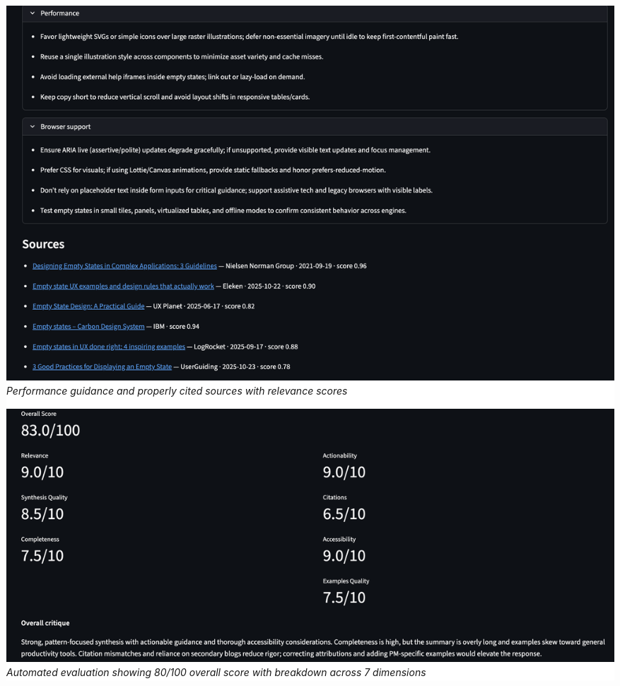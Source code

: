 ![Performance & Sources](screenshots/p1_performance_browser_sources.png)
*Performance guidance and properly cited sources with relevance scores*

![Evaluation Scores](screenshots/p1_scores.png)
*Automated evaluation showing 80/100 overall score with breakdown across 7 dimensions*
